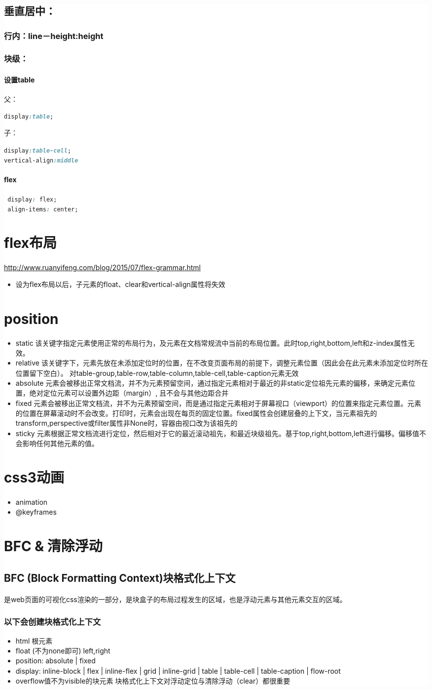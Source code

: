 
## 垂直居中：
### 行内：line－height:height
### 块级：
#### 设置table
  父：
  ```css 
  display:table; 
  ```
  子： 
   ```css 
  display:table-cell;
  vertical-align:middle
  ```
  
#### flex
```css
 display: flex;
 align-items: center;
```

# flex布局 
http://www.ruanyifeng.com/blog/2015/07/flex-grammar.html
- 设为flex布局以后，子元素的float、clear和vertical-align属性将失效

# position
 - static 
 该关键字指定元素使用正常的布局行为，及元素在文档常规流中当前的布局位置。此时top,right,bottom,left和z-index属性无效。
 - relative
 该关键字下，元素先放在未添加定位时的位置，在不改变页面布局的前提下，调整元素位置（因此会在此元素未添加定位时所在位置留下空白）。
 对table-group,table-row,table-column,table-cell,table-caption元素无效
 - absolute
 元素会被移出正常文档流，并不为元素预留空间，通过指定元素相对于最近的非static定位祖先元素的偏移，来确定元素位置，绝对定位元素可以设置外边距（margin）,  且不会与其他边距合并
 - fixed
 元素会被移出正常文档流，并不为元素预留空间，而是通过指定元素相对于屏幕视口（viewport）的位置来指定元素位置。元素的位置在屏幕滚动时不会改变。打印时，元素会出现在每页的固定位置。fixed属性会创建层叠的上下文，当元素祖先的transform,perspective或filter属性非None时，容器由视口改为该祖先的
 - sticky
 元素根据正常文档流进行定位，然后相对于它的最近滚动祖先，和最近块级祖先。基于top,right,bottom,left进行偏移。偏移值不会影响任何其他元素的值。

 # css3动画
 - animation
 - @keyframes

 # BFC & 清除浮动

 ## BFC (Block Formatting Context)块格式化上下文
 是web页面的可视化css渲染的一部分，是块盒子的布局过程发生的区域，也是浮动元素与其他元素交互的区域。
 ### 以下会创建块格式化上下文
 - html 根元素
 - float (不为none即可) left,right
 - position: absolute | fixed
 - display: inline-block | flex | inline-flex | grid | inline-grid | table | table-cell | table-caption | flow-root
 - overflow值不为visible的块元素
 块格式化上下文对浮动定位与清除浮动（clear）都很重要